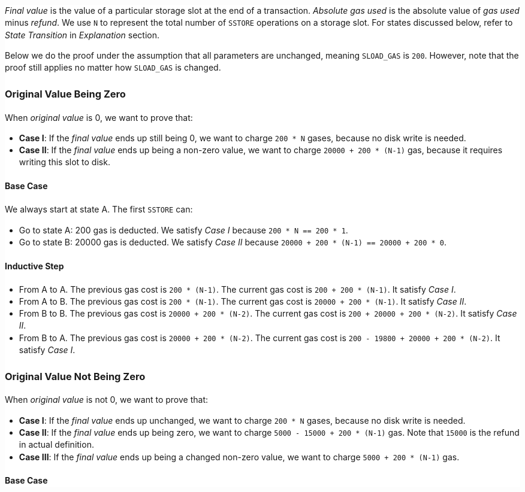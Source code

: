 *Final value* is the value of a particular storage slot at the end of
a transaction. *Absolute gas used* is the absolute value of *gas used*
minus *refund*. We use `N` to represent the total number of `SSTORE`
operations on a storage slot. For states discussed below, refer to
*State Transition* in *Explanation* section.

Below we do the proof under the assumption that all parameters are
unchanged, meaning `SLOAD_GAS` is `200`. However, note that the proof
still applies no matter how `SLOAD_GAS` is changed.

### Original Value Being Zero

When *original value* is 0, we want to prove that:

* **Case I**: If the *final value* ends up still being 0, we want to charge `200 *
  N` gases, because no disk write is needed.
* **Case II**: If the *final value* ends up being a non-zero value, we want to
  charge `20000 + 200 * (N-1)` gas, because it requires writing this
  slot to disk.
  
#### Base Case

We always start at state A. The first `SSTORE` can:

* Go to state A: 200 gas is deducted. We satisfy *Case I* because
  `200 * N == 200 * 1`.
* Go to state B: 20000 gas is deducted. We satisfy *Case II* because
  `20000 + 200 * (N-1) == 20000 + 200 * 0`.
  
#### Inductive Step

* From A to A. The previous gas cost is `200 * (N-1)`. The current
  gas cost is `200 + 200 * (N-1)`. It satisfy *Case I*.
* From A to B. The previous gas cost is `200 * (N-1)`. The current
  gas cost is `20000 + 200 * (N-1)`. It satisfy *Case II*.
* From B to B. The previous gas cost is `20000 + 200 * (N-2)`. The
  current gas cost is `200 + 20000 + 200 * (N-2)`. It satisfy
  *Case II*.
* From B to A. The previous gas cost is `20000 + 200 * (N-2)`. The
  current gas cost is `200 - 19800 + 20000 + 200 * (N-2)`. It satisfy
  *Case I*.
  
### Original Value Not Being Zero

When *original value* is not 0, we want to prove that:

* **Case I**: If the *final value* ends up unchanged, we want to
  charge `200 * N` gases, because no disk write is needed.
* **Case II**: If the *final value* ends up being zero, we want to
  charge `5000 - 15000 + 200 * (N-1)` gas. Note that `15000` is the
  refund in actual definition.
* **Case III**: If the *final value* ends up being a changed non-zero
  value, we want to charge `5000 + 200 * (N-1)` gas.
  
#### Base Case
